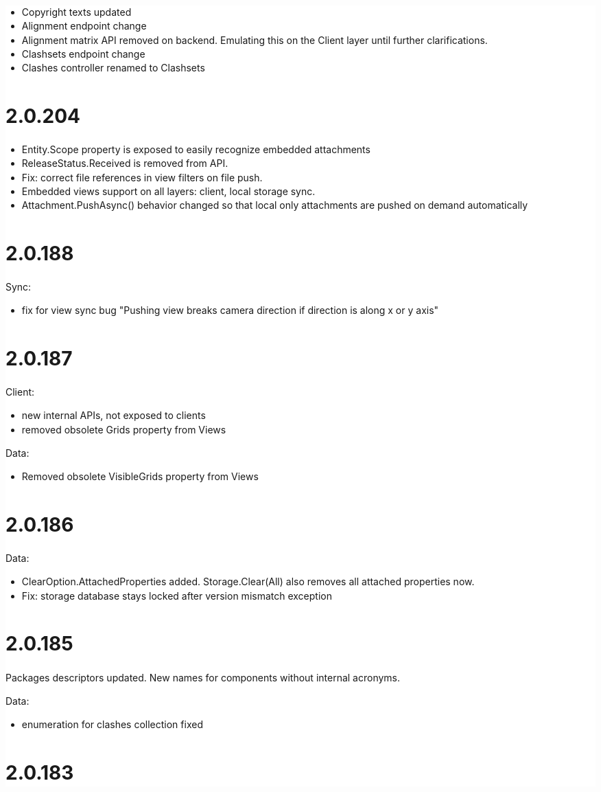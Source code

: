* Copyright texts updated
* Alignment endpoint change
* Alignment matrix API removed on backend. Emulating this on the Client layer until further clarifications.
* Clashsets endpoint change
* Clashes controller renamed to Clashsets

# 2.0.204

* Entity.Scope property is exposed to easily recognize embedded attachments
* ReleaseStatus.Received is removed from API.
* Fix: correct file references in view filters on file push.
* Embedded views support on all layers: client, local storage sync.
* Attachment.PushAsync() behavior changed so that local only attachments are pushed on demand automatically

# 2.0.188

Sync:

* fix for view sync bug "Pushing view breaks camera direction if direction is along x or y axis"

# 2.0.187

Client:

* new internal APIs, not exposed to clients
* removed obsolete Grids property from Views

Data:

* Removed obsolete VisibleGrids property from Views

# 2.0.186

Data:

* ClearOption.AttachedProperties added. Storage.Clear(All) also removes all attached properties now.
* Fix: storage database stays locked after version mismatch exception

# 2.0.185

Packages descriptors updated. New names for components without internal acronyms.

Data:

* enumeration for clashes collection fixed

# 2.0.183
